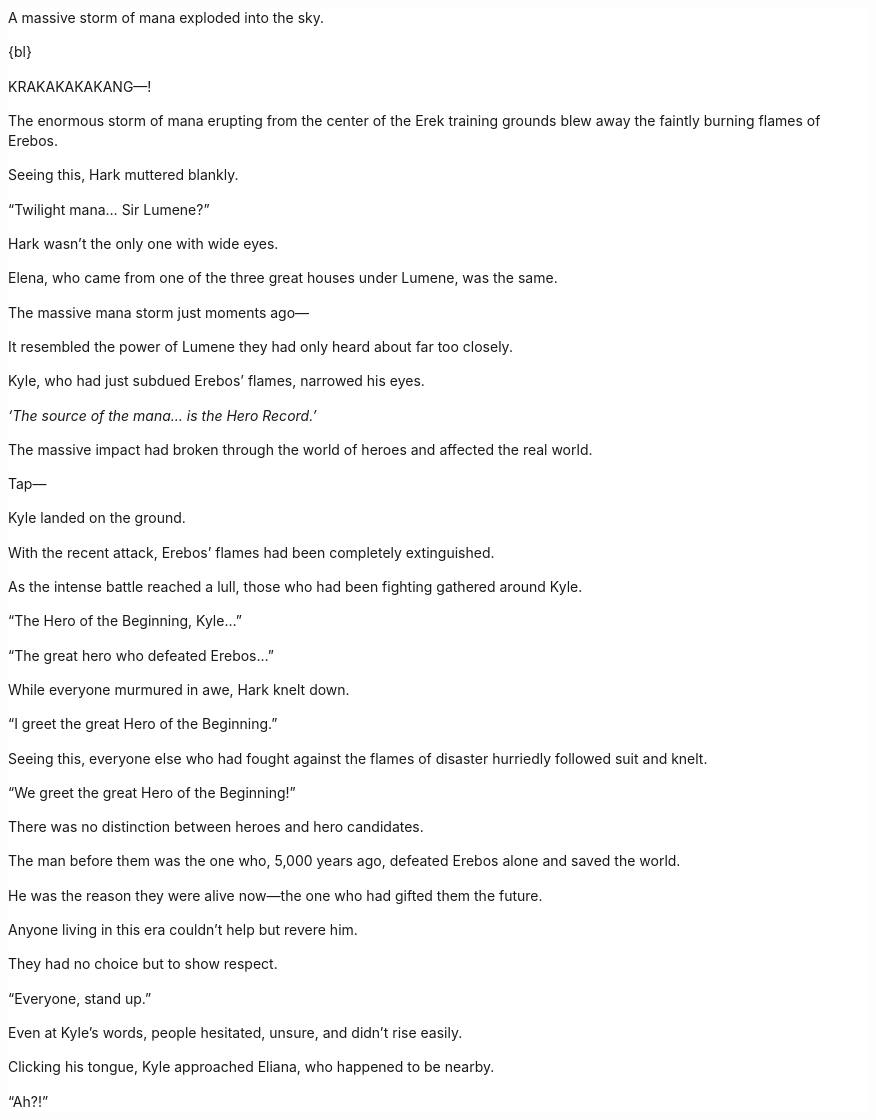A massive storm of mana exploded into the sky.

{bl}

KRAKAKAKAKANG—!

The enormous storm of mana erupting from the center of the Erek training grounds blew away the faintly burning flames of Erebos.

Seeing this, Hark muttered blankly.

“Twilight mana… Sir Lumene?”

Hark wasn’t the only one with wide eyes.

Elena, who came from one of the three great houses under Lumene, was the same.

The massive mana storm just moments ago—

It resembled the power of Lumene they had only heard about far too closely.

Kyle, who had just subdued Erebos’ flames, narrowed his eyes.

*‘The source of the mana… is the Hero Record.’*

The massive impact had broken through the world of heroes and affected the real world.

Tap—

Kyle landed on the ground.

With the recent attack, Erebos’ flames had been completely extinguished.

As the intense battle reached a lull, those who had been fighting gathered around Kyle.

“The Hero of the Beginning, Kyle…”

“The great hero who defeated Erebos…”

While everyone murmured in awe, Hark knelt down.

“I greet the great Hero of the Beginning.”

Seeing this, everyone else who had fought against the flames of disaster hurriedly followed suit and knelt.

“We greet the great Hero of the Beginning!”

There was no distinction between heroes and hero candidates.

The man before them was the one who, 5,000 years ago, defeated Erebos alone and saved the world.

He was the reason they were alive now—the one who had gifted them the future.

Anyone living in this era couldn’t help but revere him.

They had no choice but to show respect.

“Everyone, stand up.”

Even at Kyle’s words, people hesitated, unsure, and didn’t rise easily.

Clicking his tongue, Kyle approached Eliana, who happened to be nearby.

“Ah?!”
